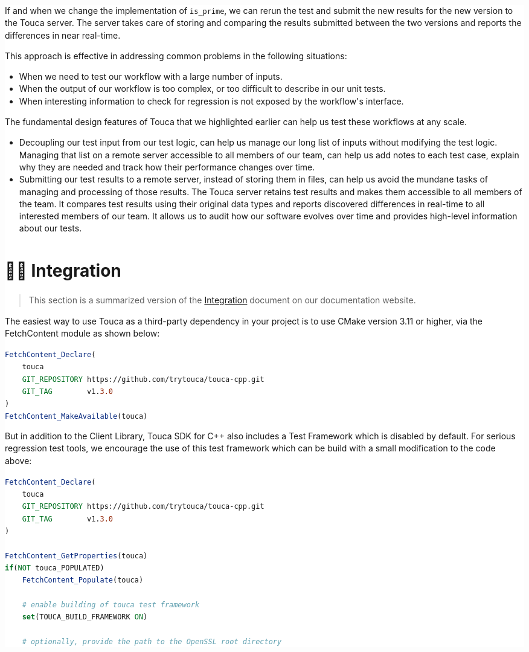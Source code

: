 If and when we change the implementation of `is_prime`, we can rerun the test
and submit the new results for the new version to the Touca server. The server
takes care of storing and comparing the results submitted between the two
versions and reports the differences in near real-time.

This approach is effective in addressing common problems in the following
situations:

* When we need to test our workflow with a large number of inputs.
* When the output of our workflow is too complex, or too difficult to describe
  in our unit tests.
* When interesting information to check for regression is not exposed by the
  workflow's interface.

The fundamental design features of Touca that we highlighted earlier can help
us test these workflows at any scale.

* Decoupling our test input from our test logic, can help us manage our long
  list of inputs without modifying the test logic. Managing that list on a
  remote server accessible to all members of our team, can help us add notes
  to each test case, explain why they are needed and track how their
  performance changes over time.
* Submitting our test results to a remote server, instead of storing them in
  files, can help us avoid the mundane tasks of managing and processing of
  those results. The Touca server retains test results and makes them
  accessible to all members of the team. It compares test results using their
  original data types and reports discovered differences in real-time to all
  interested members of our team. It allows us to audit how our software
  evolves over time and provides high-level information about our tests.

# 🧑‍🔧 Integration

> This section is a summarized version of the [Integration][docs-cpp-integration]
> document on our documentation website.

The easiest way to use Touca as a third-party dependency in your project is
to use CMake version 3.11 or higher, via the FetchContent module as shown below:

```cmake
FetchContent_Declare(
    touca
    GIT_REPOSITORY https://github.com/trytouca/touca-cpp.git
    GIT_TAG        v1.3.0
)
FetchContent_MakeAvailable(touca)
```

But in addition to the Client Library, Touca SDK for C++ also includes a
Test Framework which is disabled by default. For serious regression test
tools, we encourage the use of this test framework which can be build with
a small modification to the code above:

```cmake
FetchContent_Declare(
    touca
    GIT_REPOSITORY https://github.com/trytouca/touca-cpp.git
    GIT_TAG        v1.3.0
)

FetchContent_GetProperties(touca)
if(NOT touca_POPULATED)
    FetchContent_Populate(touca)

    # enable building of touca test framework
    set(TOUCA_BUILD_FRAMEWORK ON)

    # optionally, provide the path to the OpenSSL root directory
```

[Calendly]: https://calendly.com/ghorbanzade/30min
[YouTube]: https://www.youtube.com/channel/UCAGugoQDJY3wdMuqETTOvIA
[hello@touca.io]: mailto:hello@touca.io
[license]: https://github.com/getsentry/sentry-python/blob/master/LICENSE
[docs-quickstart]: https://docs.touca.io/getting-started/quickstart
[docs-submit]: https://docs.touca.io/guides/submit
[docs-cpp-integration]: https://docs.touca.io/api/cpp-sdk/integration
[docs-cpp]: https://docs.touca.io/api/cpp-sdk
[docs-cpp-api]: https://app.touca.io/docs/clients/cpp/api.html